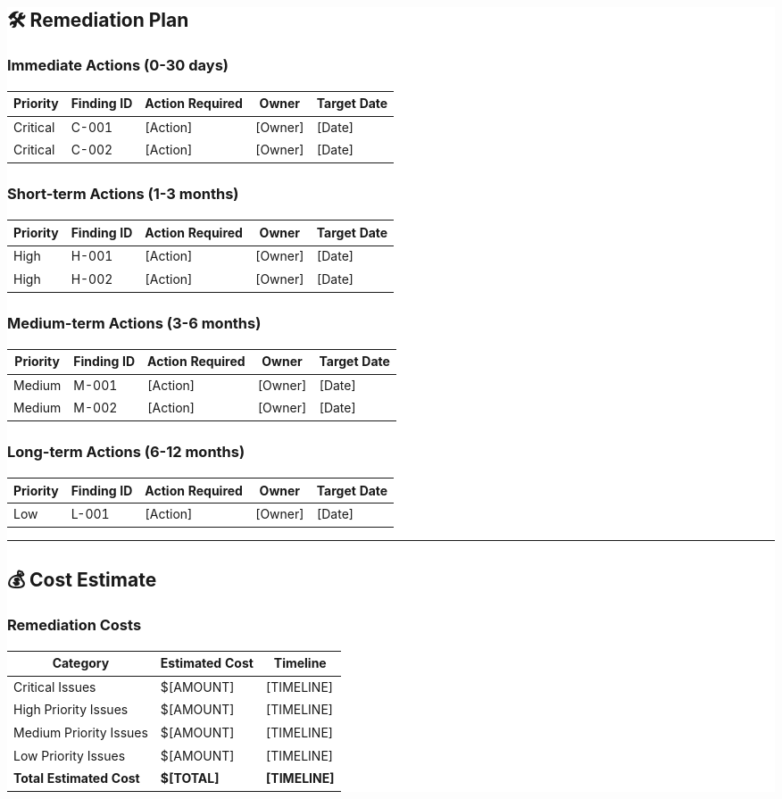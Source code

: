 
## 🛠️ Remediation Plan

### Immediate Actions (0-30 days)

| Priority | Finding ID | Action Required | Owner | Target Date |
|----------|------------|-----------------|-------|-------------|
| Critical | C-001 | [Action] | [Owner] | [Date] |
| Critical | C-002 | [Action] | [Owner] | [Date] |

### Short-term Actions (1-3 months)

| Priority | Finding ID | Action Required | Owner | Target Date |
|----------|------------|-----------------|-------|-------------|
| High | H-001 | [Action] | [Owner] | [Date] |
| High | H-002 | [Action] | [Owner] | [Date] |

### Medium-term Actions (3-6 months)

| Priority | Finding ID | Action Required | Owner | Target Date |
|----------|------------|-----------------|-------|-------------|
| Medium | M-001 | [Action] | [Owner] | [Date] |
| Medium | M-002 | [Action] | [Owner] | [Date] |

### Long-term Actions (6-12 months)

| Priority | Finding ID | Action Required | Owner | Target Date |
|----------|------------|-----------------|-------|-------------|
| Low | L-001 | [Action] | [Owner] | [Date] |

---

## 💰 Cost Estimate

### Remediation Costs

| Category | Estimated Cost | Timeline |
|----------|----------------|----------|
| Critical Issues | $[AMOUNT] | [TIMELINE] |
| High Priority Issues | $[AMOUNT] | [TIMELINE] |
| Medium Priority Issues | $[AMOUNT] | [TIMELINE] |
| Low Priority Issues | $[AMOUNT] | [TIMELINE] |
| **Total Estimated Cost** | **$[TOTAL]** | **[TIMELINE]** |
